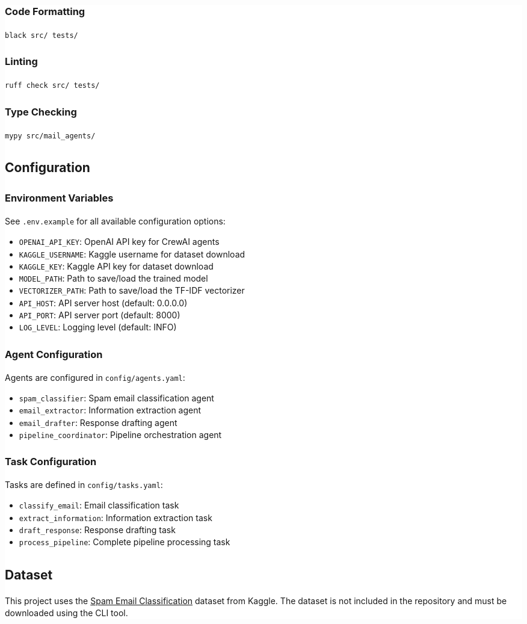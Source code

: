 ### Code Formatting

```bash
black src/ tests/
```

### Linting

```bash
ruff check src/ tests/
```

### Type Checking

```bash
mypy src/mail_agents/
```

## Configuration

### Environment Variables

See `.env.example` for all available configuration options:

- `OPENAI_API_KEY`: OpenAI API key for CrewAI agents
- `KAGGLE_USERNAME`: Kaggle username for dataset download
- `KAGGLE_KEY`: Kaggle API key for dataset download
- `MODEL_PATH`: Path to save/load the trained model
- `VECTORIZER_PATH`: Path to save/load the TF-IDF vectorizer
- `API_HOST`: API server host (default: 0.0.0.0)
- `API_PORT`: API server port (default: 8000)
- `LOG_LEVEL`: Logging level (default: INFO)

### Agent Configuration

Agents are configured in `config/agents.yaml`:

- `spam_classifier`: Spam email classification agent
- `email_extractor`: Information extraction agent
- `email_drafter`: Response drafting agent
- `pipeline_coordinator`: Pipeline orchestration agent

### Task Configuration

Tasks are defined in `config/tasks.yaml`:

- `classify_email`: Email classification task
- `extract_information`: Information extraction task
- `draft_response`: Response drafting task
- `process_pipeline`: Complete pipeline processing task

## Dataset

This project uses the [Spam Email Classification](https://www.kaggle.com/datasets/ashfakyeafi/spam-email-classification) dataset from Kaggle. The dataset is not included in the repository and must be downloaded using the CLI tool.
